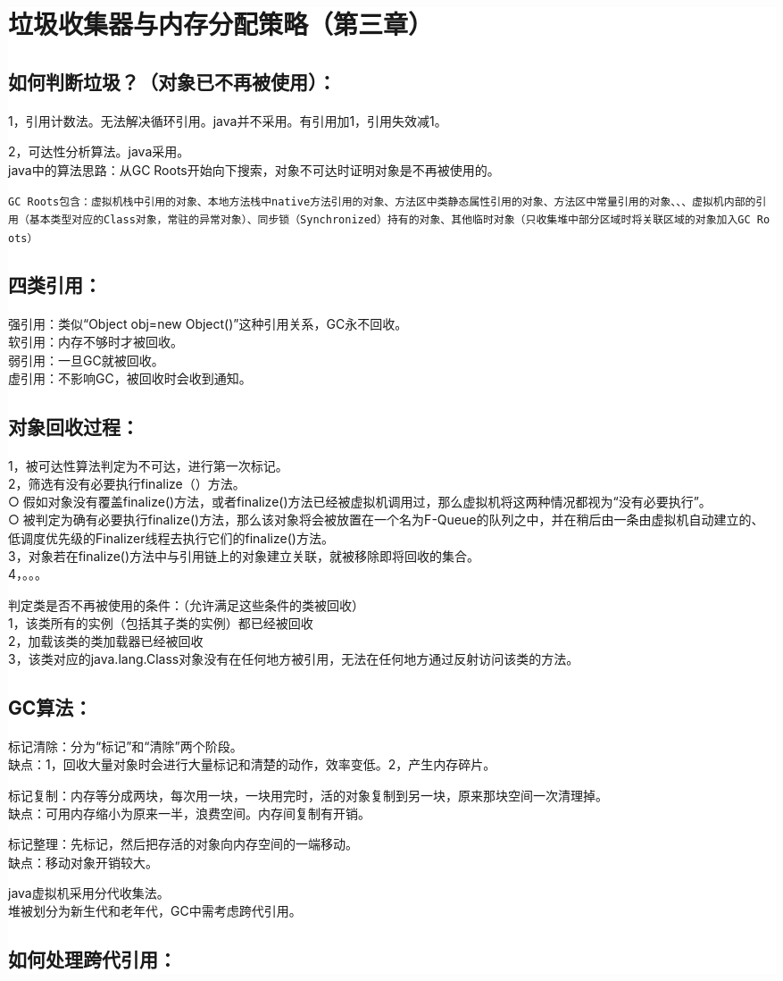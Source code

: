
# 垃圾收集器与内存分配策略（第三章）   

## 如何判断垃圾？（对象已不再被使用）：   

1，引用计数法。无法解决循环引用。java并不采用。有引用加1，引用失效减1。

2，可达性分析算法。java采用。  
	java中的算法思路：从GC Roots开始向下搜索，对象不可达时证明对象是不再被使用的。  
	
	GC Roots包含：虚拟机栈中引用的对象、本地方法栈中native方法引用的对象、方法区中类静态属性引用的对象、方法区中常量引用的对象、、、虚拟机内部的引用（基本类型对应的Class对象，常驻的异常对象）、同步锁（Synchronized）持有的对象、其他临时对象（只收集堆中部分区域时将关联区域的对象加入GC Roots）  

## 四类引用：   

强引用：类似“Object obj=new Object()”这种引用关系，GC永不回收。   
软引用：内存不够时才被回收。  
弱引用：一旦GC就被回收。  
虚引用：不影响GC，被回收时会收到通知。  
	

## 对象回收过程：     

1，被可达性算法判定为不可达，进行第一次标记。  
2，筛选有没有必要执行finalize（）方法。  
	○ 假如对象没有覆盖finalize()方法，或者finalize()方法已经被虚拟机调用过，那么虚拟机将这两种情况都视为“没有必要执行”。  
	○ 被判定为确有必要执行finalize()方法，那么该对象将会被放置在一个名为F-Queue的队列之中，并在稍后由一条由虚拟机自动建立的、低调度优先级的Finalizer线程去执行它们的finalize()方法。  
3，对象若在finalize()方法中与引用链上的对象建立关联，就被移除即将回收的集合。  
4，。。。  

判定类是否不再被使用的条件：（允许满足这些条件的类被回收）  
	1，该类所有的实例（包括其子类的实例）都已经被回收  
	2，加载该类的类加载器已经被回收  
	3，该类对应的java.lang.Class对象没有在任何地方被引用，无法在任何地方通过反射访问该类的方法。  

## GC算法：   

标记清除：分为“标记”和“清除”两个阶段。  
缺点：1，回收大量对象时会进行大量标记和清楚的动作，效率变低。2，产生内存碎片。  

标记复制：内存等分成两块，每次用一块，一块用完时，活的对象复制到另一块，原来那块空间一次清理掉。  
缺点：可用内存缩小为原来一半，浪费空间。内存间复制有开销。  

标记整理：先标记，然后把存活的对象向内存空间的一端移动。  
缺点：移动对象开销较大。  
	
java虚拟机采用分代收集法。   
堆被划分为新生代和老年代，GC中需考虑跨代引用。   
	

## 如何处理跨代引用：   
